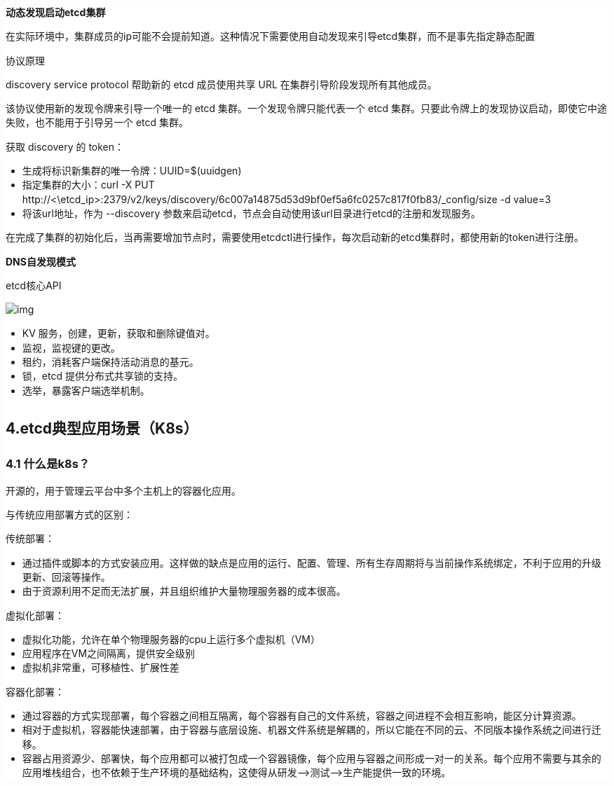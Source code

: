```text
```

**动态发现启动etcd集群**

在实际环境中，集群成员的ip可能不会提前知道。这种情况下需要使用自动发现来引导etcd集群，而不是事先指定静态配置

协议原理

discovery service protocol 帮助新的 etcd 成员使用共享 URL 在集群引导阶段发现所有其他成员。

该协议使用新的发现令牌来引导一个唯一的 etcd 集群。一个发现令牌只能代表一个 etcd 集群。只要此令牌上的发现协议启动，即使它中途失败，也不能用于引导另一个 etcd 集群。

获取 discovery 的 token：

- 生成将标识新集群的唯一令牌：UUID=$(uuidgen)
- 指定集群的大小：curl -X PUT http://<\etcd_ip>:2379/v2/keys/discovery/6c007a14875d53d9bf0ef5a6fc0257c817f0fb83/_config/size -d value=3
- 将该url地址，作为 --discovery 参数来启动etcd，节点会自动使用该url目录进行etcd的注册和发现服务。

在完成了集群的初始化后，当再需要增加节点时，需要使用etcdctl进行操作，每次启动新的etcd集群时，都使用新的token进行注册。

**DNS自发现模式**

etcd核心API

![img](https://pic2.zhimg.com/80/v2-9f54519e12477fde8899faca9a33af59_720w.webp)

- KV 服务，创建，更新，获取和删除键值对。
- 监视，监视键的更改。
- 租约，消耗客户端保持活动消息的基元。
- 锁，etcd 提供分布式共享锁的支持。
- 选举，暴露客户端选举机制。

## 4.etcd典型应用场景（K8s）

### 4.1 **什么是k8s？**

开源的，用于管理云平台中多个主机上的容器化应用。

与传统应用部署方式的区别：

传统部署：

- 通过插件或脚本的方式安装应用。这样做的缺点是应用的运行、配置、管理、所有生存周期将与当前操作系统绑定，不利于应用的升级更新、回滚等操作。
- 由于资源利用不足而无法扩展，并且组织维护大量物理服务器的成本很高。

虚拟化部署：

- 虚拟化功能，允许在单个物理服务器的cpu上运行多个虚拟机（VM）
- 应用程序在VM之间隔离，提供安全级别
- 虚拟机非常重，可移植性、扩展性差

容器化部署：

- 通过容器的方式实现部署，每个容器之间相互隔离，每个容器有自己的文件系统，容器之间进程不会相互影响，能区分计算资源。
- 相对于虚拟机，容器能快速部署，由于容器与底层设施、机器文件系统是解耦的，所以它能在不同的云、不同版本操作系统之间进行迁移。
- 容器占用资源少、部署快，每个应用都可以被打包成一个容器镜像，每个应用与容器之间形成一对一的关系。每个应用不需要与其余的应用堆栈组合，也不依赖于生产环境的基础结构，这使得从研发–>测试–>生产能提供一致的环境。
